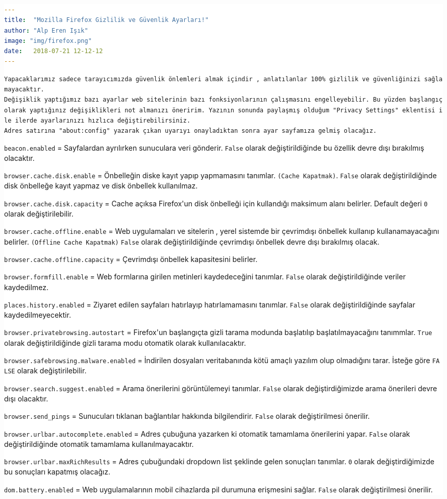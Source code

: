 ```yaml
---
title:  "Mozilla Firefox Gizlilik ve Güvenlik Ayarları!"
author: "Alp Eren Işık"
image: "img/firefox.png"
date:   2018-07-21 12-12-12
---
```


    Yapacaklarımız sadece tarayıcımızda güvenlik önlemleri almak içindir , anlatılanlar 100% gizlilik ve güvenliğinizi sağlamayacaktır.
    Değişiklik yaptığımız bazı ayarlar web sitelerinin bazı fonksiyonlarının çalışmasını engelleyebilir. Bu yüzden başlangıç olarak yaptığınız değişiklikleri not almanızı öneririm. Yazının sonunda paylaşmış olduğum "Privacy Settings" eklentisi ile ilerde ayarlarınızı hızlıca değiştirebilirsiniz.
    Adres satırına "about:config" yazarak çıkan uyarıyı onayladıktan sonra ayar sayfamıza gelmiş olacağız.

`beacon.enabled` = Sayfalardan ayrılırken sunuculara veri gönderir. `False` olarak değiştirildiğinde bu özellik devre dışı bırakılmış olacaktır.

`browser.cache.disk.enable` = Önbelleğin diske kayıt yapıp yapmamasını tanımlar. `(Cache Kapatmak)`. `False` olarak değiştirildiğinde disk önbelleğe kayıt yapmaz ve disk önbellek kullanılmaz.

`browser.cache.disk.capacity` = Cache açıksa Firefox'un disk önbelleği için kullandığı maksimum alanı belirler. Default değeri `0` olarak değiştirilebilir.

`browser.cache.offline.enable` = Web uygulamaları ve sitelerin , yerel sistemde bir çevrimdışı önbellek kullanıp kullanamayacağını belirler. `(Offline Cache Kapatmak)` `False` olarak değiştirildiğinde çevrimdışı önbellek devre dışı bırakılmış olacak.

`browser.cache.offline.capacity` = Çevrimdışı önbellek kapasitesini belirler.

`browser.formfill.enable` = Web formlarına girilen metinleri kaydedeceğini tanımlar. `False` olarak değiştirildiğinde veriler kaydedilmez.

`places.history.enabled` = Ziyaret edilen sayfaları hatırlayıp hatırlamamasını tanımlar. `False` olarak değiştirildiğinde sayfalar kaydedilmeyecektir.

`browser.privatebrowsing.autostart` = Firefox'un başlangıçta gizli tarama modunda başlatılıp başlatılmayacağını tanımmlar.  `True` olarak değiştirildiğinde gizli tarama modu otomatik olarak kullanılacaktır.

`browser.safebrowsing.malware.enabled` = İndirilen dosyaları veritabanında kötü amaçlı yazılım olup olmadığını tarar. İsteğe göre `FALSE` olarak değiştirilebilir.

`browser.search.suggest.enabled` = Arama önerilerini görüntülemeyi tanımlar. `False` olarak değiştirdiğimizde arama önerileri devre dışı olacaktır.

`browser.send_pings` = Sunucuları tıklanan bağlantılar hakkında bilgilendirir. `False` olarak değiştirilmesi önerilir.

`browser.urlbar.autocomplete.enabled` = Adres çubuğuna yazarken ki otomatik tamamlama önerilerini yapar. `False` olarak değiştirildiğinde otomatik tamamlama kullanılmayacaktır.

`browser.urlbar.maxRichResults` = Adres çubuğundaki dropdown list şeklinde gelen sonuçları tanımlar. `0` olarak değiştirdiğimizde bu sonuçları kapatmış olacağız.

`dom.battery.enabled` = Web uygulamalarının mobil cihazlarda pil durumuna erişmesini sağlar. `False` olarak değiştirilmesi önerilir.
